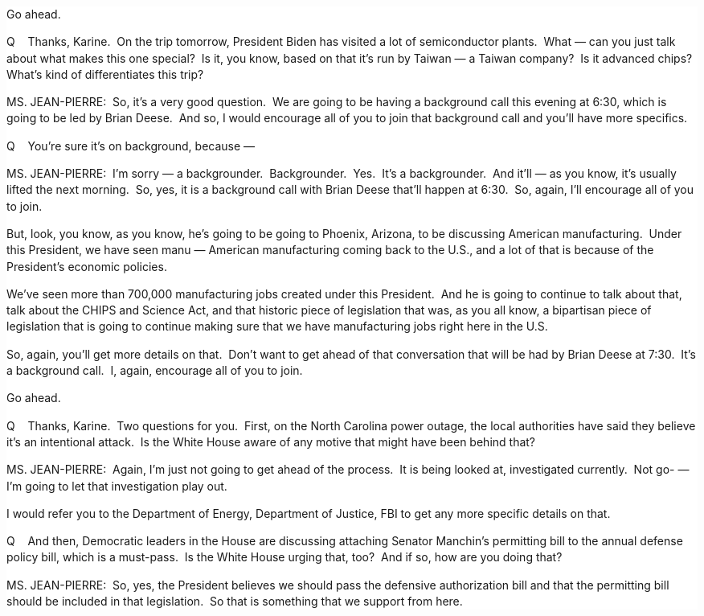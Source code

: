 Go ahead.

Q    Thanks, Karine.  On the trip tomorrow, President Biden has visited
a lot of semiconductor plants.  What — can you just talk about what
makes this one special?  Is it, you know, based on that it’s run by
Taiwan — a Taiwan company?  Is it advanced chips?  What’s kind of
differentiates this trip?

MS. JEAN-PIERRE:  So, it’s a very good question.  We are going to be
having a background call this evening at 6:30, which is going to be led
by Brian Deese.  And so, I would encourage all of you to join that
background call and you’ll have more specifics. 

Q    You’re sure it’s on background, because —

MS. JEAN-PIERRE:  I’m sorry — a backgrounder.  Backgrounder.  Yes.  It’s
a backgrounder.  And it’ll — as you know, it’s usually lifted the next
morning.  So, yes, it is a background call with Brian Deese that’ll
happen at 6:30.  So, again, I’ll encourage all of you to join. 

But, look, you know, as you know, he’s going to be going to Phoenix,
Arizona, to be discussing American manufacturing.  Under this President,
we have seen manu — American manufacturing coming back to the U.S., and
a lot of that is because of the President’s economic policies.

We’ve seen more than 700,000 manufacturing jobs created under this
President.  And he is going to continue to talk about that, talk about
the CHIPS and Science Act, and that historic piece of legislation that
was, as you all know, a bipartisan piece of legislation that is going to
continue making sure that we have manufacturing jobs right here in the
U.S. 

So, again, you’ll get more details on that.  Don’t want to get ahead of
that conversation that will be had by Brian Deese at 7:30.  It’s a
background call.  I, again, encourage all of you to join. 

Go ahead.

Q    Thanks, Karine.  Two questions for you.  First, on the North
Carolina power outage, the local authorities have said they believe it’s
an intentional attack.  Is the White House aware of any motive that
might have been behind that?

MS. JEAN-PIERRE:  Again, I’m just not going to get ahead of the
process.  It is being looked at, investigated currently.  Not go- — I’m
going to let that investigation play out. 

I would refer you to the Department of Energy, Department of Justice,
FBI to get any more specific details on that. 

Q    And then, Democratic leaders in the House are discussing attaching
Senator Manchin’s permitting bill to the annual defense policy bill,
which is a must-pass.  Is the White House urging that, too?  And if so,
how are you doing that?

MS. JEAN-PIERRE:  So, yes, the President believes we should pass the
defensive authorization bill and that the permitting bill should be
included in that legislation.  So that is something that we support from
here.
